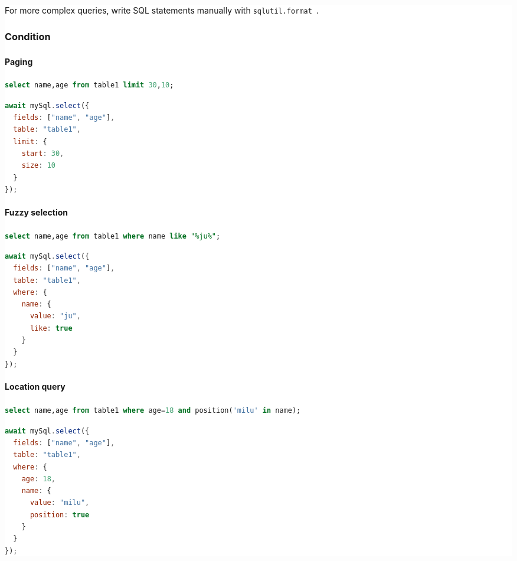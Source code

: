 For more complex queries, write SQL statements manually with `sqlutil.format `.



### <a id="condition">Condition</a>

#### Paging

```sql
select name,age from table1 limit 30,10;
```

```javascript
await mySql.select({
  fields: ["name", "age"],
  table: "table1",
  limit: {
    start: 30,
    size: 10
  }
});
```

#### 

#### Fuzzy selection

```sql
select name,age from table1 where name like "%ju%";
```

```javascript
await mySql.select({
  fields: ["name", "age"],
  table: "table1",
  where: {
    name: {
      value: "ju",
      like: true
    }
  }
});
```

#### Location query

```sql
select name,age from table1 where age=18 and position('milu' in name);
```

```js
await mySql.select({
  fields: ["name", "age"],
  table: "table1",
  where: {
    age: 18,
    name: {
      value: "milu",
      position: true
    }
  }
});
```
